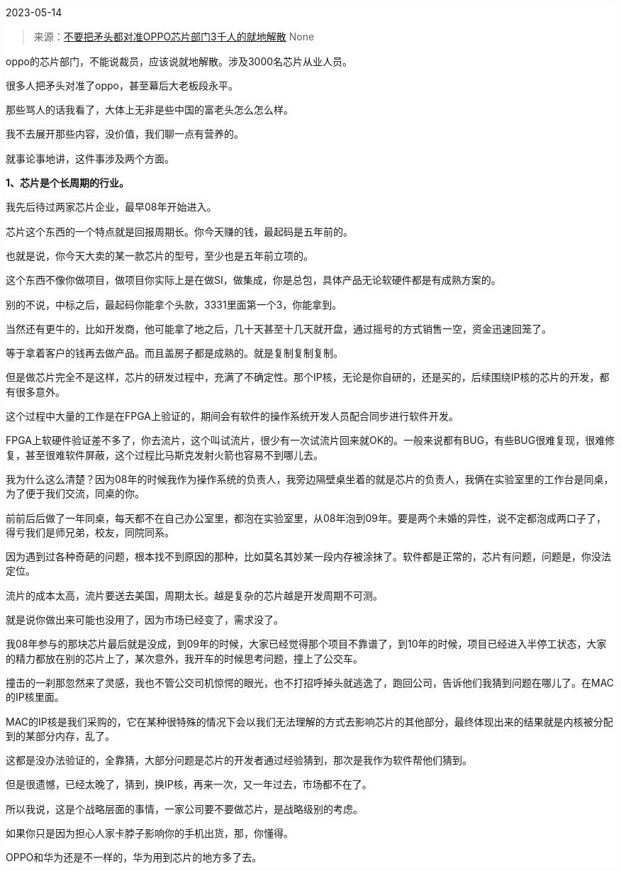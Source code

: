 2023-05-14

> 来源：[不要把矛头都对准OPPO芯片部门3千人的就地解散](http://mp.weixin.qq.com/s?__biz=MzU0MjYwNDU2Mw==&amp;mid=2247510781&amp;idx=1&amp;sn=e7d91d7fe4e2daf8e359d0f8226e0433&amp;chksm=fb1ac681cc6d4f970ce04462d3fcfbdcd712389131005922c91e45bd0807a9a289bef305c0e5&amp;scene=127#wechat_redirect)
> None

oppo的芯片部门，不能说裁员，应该说就地解散。涉及3000名芯片从业人员。

很多人把矛头对准了oppo，甚至幕后大老板段永平。  

那些骂人的话我看了，大体上无非是些中国的富老头怎么怎么样。

我不去展开那些内容，没价值，我们聊一点有营养的。  

就事论事地讲，这件事涉及两个方面。  

 **1、芯片是个长周期的行业。**

我先后待过两家芯片企业，最早08年开始进入。  

芯片这个东西的一个特点就是回报周期长。你今天赚的钱，最起码是五年前的。  

也就是说，你今天大卖的某一款芯片的型号，至少也是五年前立项的。  

这个东西不像你做项目，做项目你实际上是在做SI，做集成，你是总包，具体产品无论软硬件都是有成熟方案的。  

别的不说，中标之后，最起码你能拿个头款，3331里面第一个3，你能拿到。  

当然还有更牛的，比如开发商，他可能拿了地之后，几十天甚至十几天就开盘，通过摇号的方式销售一空，资金迅速回笼了。  

等于拿着客户的钱再去做产品。而且盖房子都是成熟的。就是复制复制复制。

但是做芯片完全不是这样，芯片的研发过程中，充满了不确定性。那个IP核，无论是你自研的，还是买的，后续围绕IP核的芯片的开发，都有很多意外。  

这个过程中大量的工作是在FPGA上验证的，期间会有软件的操作系统开发人员配合同步进行软件开发。

FPGA上软硬件验证差不多了，你去流片，这个叫试流片，很少有一次试流片回来就OK的。一般来说都有BUG，有些BUG很难复现，很难修复，甚至很难软件屏蔽，这个过程比马斯克发射火箭也容易不到哪儿去。  

我为什么这么清楚？因为08年的时候我作为操作系统的负责人，我旁边隔壁桌坐着的就是芯片的负责人，我俩在实验室里的工作台是同桌，为了便于我们交流，同桌的你。  

前前后后做了一年同桌，每天都不在自己办公室里，都泡在实验室里，从08年泡到09年。要是两个未婚的异性，说不定都泡成两口子了，得亏我们是师兄弟，校友，同院同系。

因为遇到过各种奇葩的问题，根本找不到原因的那种，比如莫名其妙某一段内存被涂抹了。软件都是正常的，芯片有问题，问题是，你没法定位。  

流片的成本太高，流片要送去美国，周期太长。越是复杂的芯片越是开发周期不可测。

就是说你做出来可能也没用了，因为市场已经变了，需求没了。

我08年参与的那块芯片最后就是没成，到09年的时候，大家已经觉得那个项目不靠谱了，到10年的时候，项目已经进入半停工状态，大家的精力都放在别的芯片上了，某次意外，我开车的时候思考问题，撞上了公交车。  

撞击的一刹那忽然来了灵感，我也不管公交司机惊愕的眼光，也不打招呼掉头就逃逸了，跑回公司，告诉他们我猜到问题在哪儿了。在MAC的IP核里面。  

MAC的IP核是我们采购的，它在某种很特殊的情况下会以我们无法理解的方式去影响芯片的其他部分，最终体现出来的结果就是内核被分配到的某部分内存，乱了。  

这都是没办法验证的，全靠猜，大部分问题是芯片的开发者通过经验猜到，那次是我作为软件帮他们猜到。  

但是很遗憾，已经太晚了，猜到，换IP核，再来一次，又一年过去，市场都不在了。

所以我说，这是个战略层面的事情，一家公司要不要做芯片，是战略级别的考虑。  

如果你只是因为担心人家卡脖子影响你的手机出货，那，你懂得。

OPPO和华为还是不一样的，华为用到芯片的地方多了去。  
